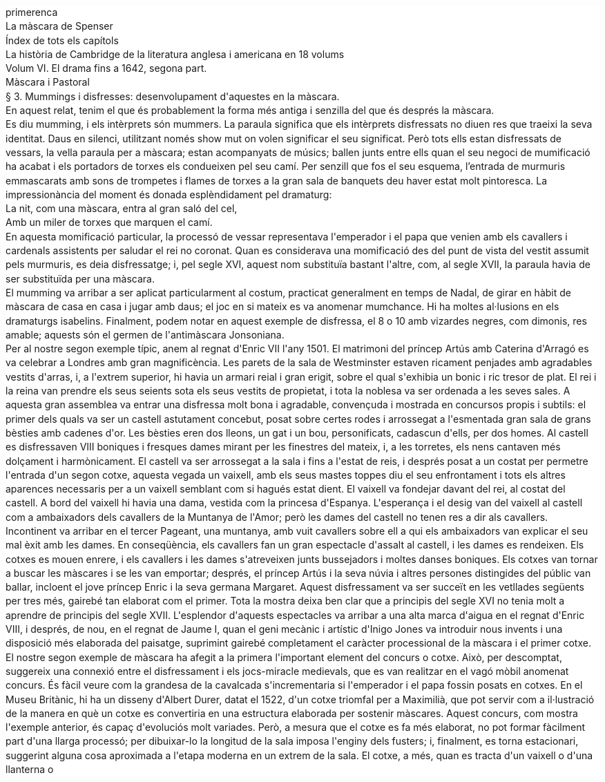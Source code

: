 primerenca<br/>La màscara de Spenser<br/>Índex de tots els capítols<br/>La història de Cambridge de la literatura anglesa i americana en 18 volums<br/>Volum VI. El drama fins a 1642, segona part.<br/>Màscara i Pastoral<br/>§ 3. Mummings i disfresses: desenvolupament d'aquestes en la màscara.<br/>En aquest relat, tenim el que és probablement la forma més antiga i senzilla del que és després la màscara.<br/>Es diu mumming, i els intèrprets són mummers. La paraula significa que els intèrprets disfressats no diuen res que traeixi la seva identitat. Daus en silenci, utilitzant només show mut on volen significar el seu significat. Però tots ells estan disfressats de vessars, la vella paraula per a màscara; estan acompanyats de músics; ballen junts entre ells quan el seu negoci de mumificació ha acabat i els portadors de torxes els condueixen pel seu camí. Per senzill que fos el seu esquema, l’entrada de murmuris emmascarats amb sons de trompetes i flames de torxes a la gran sala de banquets deu haver estat molt pintoresca. La impressionància del moment és donada esplèndidament pel dramaturg:<br/>La nit, com una màscara, entra al gran saló del cel,<br/>Amb un miler de torxes que marquen el camí.<br/>En aquesta momificació particular, la processó de vessar representava l'emperador i el papa que venien amb els cavallers i cardenals assistents per saludar el rei no coronat. Quan es considerava una momificació des del punt de vista del vestit assumit pels murmuris, es deia disfressatge; i, pel segle XVI, aquest nom substituïa bastant l'altre, com, al segle XVII, la paraula havia de ser substituïda per una màscara.<br/>El mumming va arribar a ser aplicat particularment al costum, practicat generalment en temps de Nadal, de girar en hàbit de màscara de casa en casa i jugar amb daus; el joc en si mateix es va anomenar mumchance. Hi ha moltes al·lusions en els dramaturgs isabelins. Finalment, podem notar en aquest exemple de disfressa, el 8 o 10 amb vizardes negres, com dimonis, res amable; aquests són el germen de l'antimàscara Jonsoniana.<br/>Per al nostre segon exemple típic, anem al regnat d'Enric VII l'any 1501. El matrimoni del príncep Artús amb Caterina d'Arragó es va celebrar a Londres amb gran magnificència. Les parets de la sala de Westminster estaven ricament penjades amb agradables vestits d'arras, i, a l'extrem superior, hi havia un armari reial i gran erigit, sobre el qual s'exhibia un bonic i ric tresor de plat. El rei i la reina van prendre els seus seients sota els seus vestits de propietat, i tota la noblesa va ser ordenada a les seves sales. A aquesta gran assemblea va entrar una disfressa molt bona i agradable, convençuda i mostrada en concursos propis i subtils: el primer dels quals va ser un castell astutament concebut, posat sobre certes rodes i arrossegat a l'esmentada gran sala de grans bèsties amb cadenes d'or. Les bèsties eren dos lleons, un gat i un bou, personificats, cadascun d'ells, per dos homes. Al castell es disfressaven VIII boniques i fresques dames mirant per les finestres del mateix, i, a les torretes, els nens cantaven més dolçament i harmònicament. El castell va ser arrossegat a la sala i fins a l'estat de reis, i després posat a un costat per permetre l'entrada d'un segon cotxe, aquesta vegada un vaixell, amb els seus mastes toppes diu el seu enfrontament i tots els altres aparences necessaris per a un vaixell semblant com si hagués estat dient. El vaixell va fondejar davant del rei, al costat del castell. A bord del vaixell hi havia una dama, vestida com la princesa d'Espanya. L'esperança i el desig van del vaixell al castell com a ambaixadors dels cavallers de la Muntanya de l'Amor; però les dames del castell no tenen res a dir als cavallers. Incontinent va arribar en el tercer Pageant, una muntanya, amb vuit cavallers sobre ell a qui els ambaixadors van explicar el seu mal èxit amb les dames. En conseqüència, els cavallers fan un gran espectacle d'assalt al castell, i les dames es rendeixen. Els cotxes es mouen enrere, i els cavallers i les dames s'atreveixen junts bussejadors i moltes danses boniques. Els cotxes van tornar a buscar les màscares i se les van emportar; després, el príncep Artús i la seva núvia i altres persones distingides del públic van ballar, incloent el jove príncep Enric i la seva germana Margaret. Aquest disfressament va ser succeït en les vetllades següents per tres més, gairebé tan elaborat com el primer. Tota la mostra deixa ben clar que a principis del segle XVI no tenia molt a aprendre de principis del segle XVII. L'esplendor d'aquests espectacles va arribar a una alta marca d'aigua en el regnat d'Enric VIII, i després, de nou, en el regnat de Jaume I, quan el geni mecànic i artístic d'Inigo Jones va introduir nous invents i una disposició més elaborada del paisatge, suprimint gairebé completament el caràcter processional de la màscara i el primer cotxe.<br/>El nostre segon exemple de màscara ha afegit a la primera l'important element del concurs o cotxe. Això, per descomptat, suggereix una connexió entre el disfressament i els jocs-miracle medievals, que es van realitzar en el vagó mòbil anomenat concurs. És fàcil veure com la grandesa de la cavalcada s'incrementaria si l'emperador i el papa fossin posats en cotxes. En el Museu Britànic, hi ha un disseny d'Albert Durer, datat el 1522, d'un cotxe triomfal per a Maximilià, que pot servir com a il·lustració de la manera en què un cotxe es convertiria en una estructura elaborada per sostenir màscares. Aquest concurs, com mostra l'exemple anterior, és capaç d'evoluciós molt variades. Però, a mesura que el cotxe es fa més elaborat, no pot formar fàcilment part d'una llarga processó; per dibuixar-lo la longitud de la sala imposa l'enginy dels fusters; i, finalment, es torna estacionari, suggerint alguna cosa aproximada a l'etapa moderna en un extrem de la sala. El cotxe, a més, quan es tracta d'un vaixell o d'una llanterna o